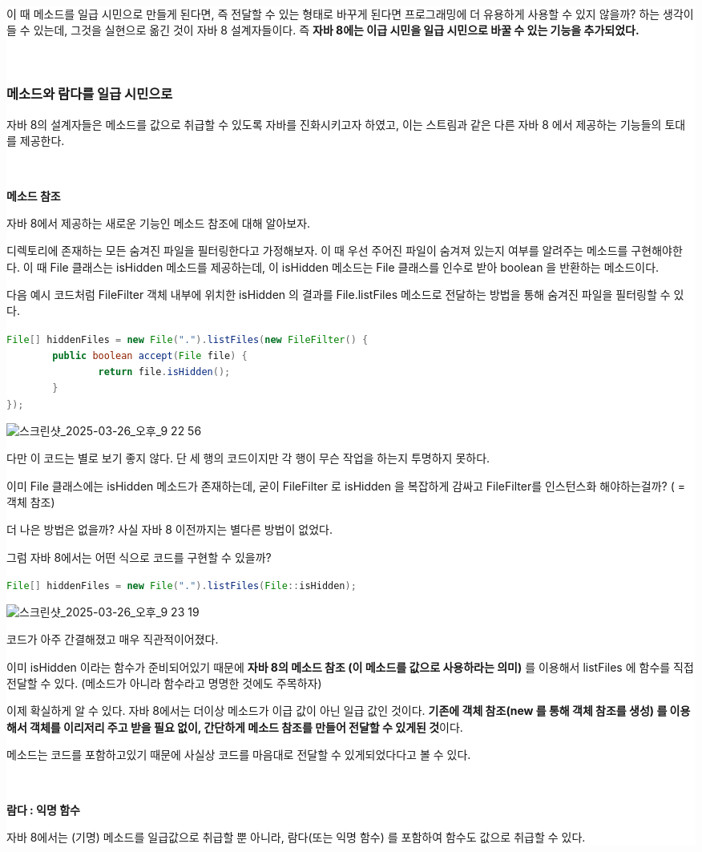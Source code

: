 이 때 메소드를 일급 시민으로 만들게 된다면, 즉 전달할 수 있는 형태로 바꾸게 된다면 프로그래밍에 더 유용하게 사용할 수 있지 않을까? 하는 생각이 들 수 있는데, 그것을 실현으로 옮긴 것이 자바 8 설계자들이다. 즉 **자바 8에는 이급 시민을 일급 시민으로 바꿀 수 있는 기능을 추가되었다.**

<br>

### 메소드와 람다를 일급 시민으로

자바 8의 설계자들은 메소드를 값으로 취급할 수 있도록 자바를 진화시키고자 하였고, 이는 스트림과 같은 다른 자바 8 에서 제공하는 기능들의 토대를 제공한다.

<br>

**메소드 참조** 

자바 8에서 제공하는 새로운 기능인 메소드 참조에 대해 알아보자.

디렉토리에 존재하는 모든 숨겨진 파일을 필터링한다고 가정해보자. 이 때 우선 주어진 파일이 숨겨져 있는지 여부를 알려주는 메소드를 구현해야한다. 이 때 File 클래스는 isHidden 메소드를 제공하는데, 이 isHidden 메소드는 File 클래스를 인수로 받아 boolean 을 반환하는 메소드이다.

다음 예시 코드처럼 FileFilter 객체 내부에 위치한 isHidden 의 결과를 File.listFiles 메소드로 전달하는 방법을 통해 숨겨진 파일을 필터링할 수 있다.

```java
File[] hiddenFiles = new File(".").listFiles(new FileFilter() {
		public boolean accept(File file) {
				return file.isHidden();
		}
});
```
<img width="515" alt="스크린샷_2025-03-26_오후_9 22 56" src="https://github.com/user-attachments/assets/93cfc2e3-a780-4059-a6e5-05db33823b13" />

다만 이 코드는 별로 보기 좋지 않다. 단 세 행의 코드이지만 각 행이 무슨 작업을 하는지 투명하지 못하다.

이미 File 클래스에는 isHidden 메소드가 존재하는데, 굳이 FileFilter 로 isHidden 을 복잡하게 감싸고 FileFilter를 인스턴스화 해야하는걸까? ( = 객체 참조)

더 나은 방법은 없을까? 사실 자바 8 이전까지는 별다른 방법이 없었다.

그럼 자바 8에서는 어떤 식으로 코드를 구현할 수 있을까?

```java
File[] hiddenFiles = new File(".").listFiles(File::isHidden);
```

<img width="501" alt="스크린샷_2025-03-26_오후_9 23 19" src="https://github.com/user-attachments/assets/92984bdb-c642-48d2-88f1-021e3616ecf9" />

코드가 아주 간결해졌고 매우 직관적이어졌다.

이미 isHidden 이라는 함수가 준비되어있기 때문에 **자바 8의 메소드 참조 (이 메소드를 값으로 사용하라는 의미)** 를 이용해서 listFiles 에 함수를 직접 전달할 수 있다. (메소드가 아니라 함수라고 명명한 것에도 주목하자)

이제 확실하게 알 수 있다. 자바 8에서는 더이상 메소드가 이급 값이 아닌 일급 값인 것이다. **기존에 객체 참조(new 를 통해 객체 참조를 생성) 를 이용해서 객체를 이리저리 주고 받을 필요 없이, 간단하게 메소드 참조를 만들어 전달할 수 있게된 것**이다.

메소드는 코드를 포함하고있기 때문에 사실상 코드를 마음대로 전달할 수 있게되었다다고 볼 수 있다.

<br>

**람다 : 익명 함수**

자바 8에서는 (기명) 메소드를 일급값으로 취급할 뿐 아니라, 람다(또는 익명 함수) 를 포함하여 함수도 값으로 취급할 수 있다.
